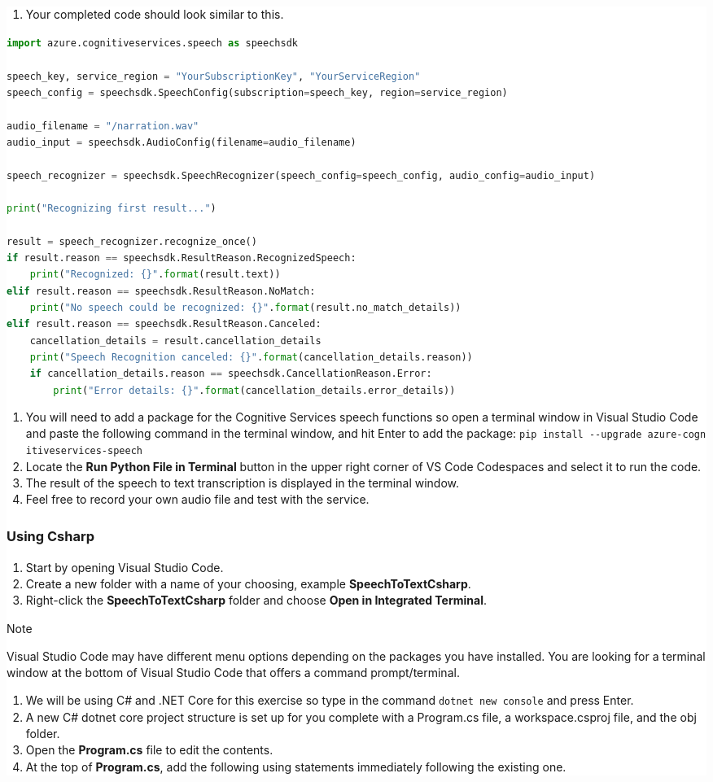 1. Your completed code should look similar to this.

```python
import azure.cognitiveservices.speech as speechsdk

speech_key, service_region = "YourSubscriptionKey", "YourServiceRegion"
speech_config = speechsdk.SpeechConfig(subscription=speech_key, region=service_region)

audio_filename = "/narration.wav"
audio_input = speechsdk.AudioConfig(filename=audio_filename)

speech_recognizer = speechsdk.SpeechRecognizer(speech_config=speech_config, audio_config=audio_input)

print("Recognizing first result...")

result = speech_recognizer.recognize_once()
if result.reason == speechsdk.ResultReason.RecognizedSpeech:
    print("Recognized: {}".format(result.text))
elif result.reason == speechsdk.ResultReason.NoMatch:
    print("No speech could be recognized: {}".format(result.no_match_details))
elif result.reason == speechsdk.ResultReason.Canceled:
    cancellation_details = result.cancellation_details
    print("Speech Recognition canceled: {}".format(cancellation_details.reason))
    if cancellation_details.reason == speechsdk.CancellationReason.Error:
        print("Error details: {}".format(cancellation_details.error_details))
```

1. You will need to add a package for the Cognitive Services speech functions so open a terminal window in Visual Studio Code and paste the following command in the terminal window, and hit Enter to add the package: `pip install --upgrade azure-cognitiveservices-speech`
1. Locate the **Run Python File in Terminal** button in the upper right corner of VS Code Codespaces and select it to run the code.
1. The result of the speech to text transcription is displayed in the terminal window.
1. Feel free to record your own audio file and test with the service.

### Using Csharp

1. Start by opening Visual Studio Code.
1. Create a new folder with a name of your choosing, example **SpeechToTextCsharp**.
1. Right-click the **SpeechToTextCsharp** folder and choose **Open in Integrated Terminal**.

>[!Note]
>Visual Studio Code may have different menu options depending on the packages you have installed.  You are looking for a terminal window at the bottom of Visual Studio Code that offers a command prompt/terminal.

1. We will be using C# and .NET Core for this exercise so type in the command ```dotnet new console``` and press Enter.
1. A new C# dotnet core project structure is set up for you complete with a Program.cs file, a workspace.csproj file, and the obj folder.
1. Open the **Program.cs** file to edit the contents.
1. At the top of **Program.cs**, add the following using statements immediately following the existing one.
